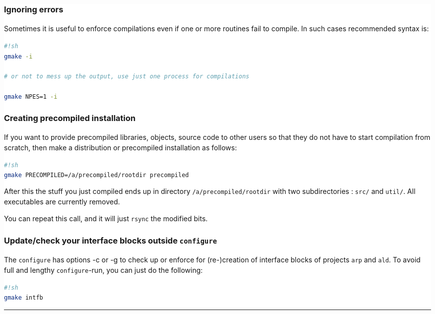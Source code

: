 ### Ignoring errors

Sometimes it is useful to enforce compilations even if one or more routines fail to compile.
In such cases recommended syntax is:

```bash
#!sh
gmake -i

# or not to mess up the output, use just one process for compilations

gmake NPES=1 -i
```


### Creating precompiled installation

If you want to provide precompiled libraries, objects, source code to other users
so that they do not have to start compilation from scratch, then make a distribution
or precompiled installation as follows:

```bash
#!sh
gmake PRECOMPILED=/a/precompiled/rootdir precompiled
```

After this the stuff you just compiled ends up in directory `/a/precompiled/rootdir` with
two subdirectories : `src/` and `util/`. All executables are currently removed.

You can repeat this call, and it will just `rsync` the modified bits.

### Update/check your interface blocks outside `configure`

The `configure` has options -c or -g to check up or enforce for (re-)creation of interface blocks of
projects `arp` and `ald`. To avoid full and lengthy `configure`-run, you can just do the following:

```bash
#!sh
gmake intfb
```


----




